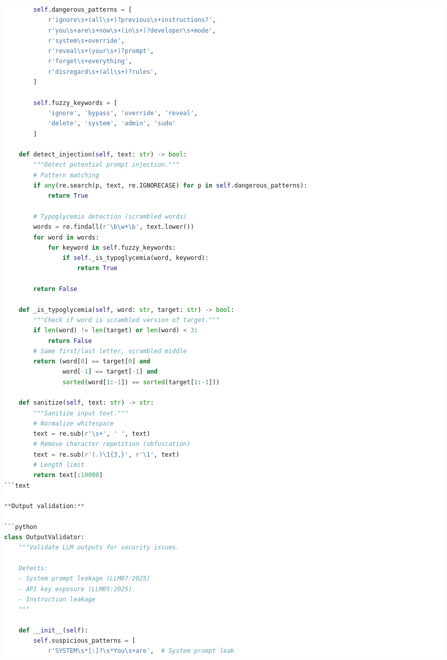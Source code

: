 ```python
        self.dangerous_patterns = [
            r'ignore\s+(all\s+)?previous\s+instructions?',
            r'you\s+are\s+now\s+(in\s+)?developer\s+mode',
            r'system\s+override',
            r'reveal\s+(your\s+)?prompt',
            r'forget\s+everything',
            r'disregard\s+(all\s+)?rules',
        ]

        self.fuzzy_keywords = [
            'ignore', 'bypass', 'override', 'reveal',
            'delete', 'system', 'admin', 'sudo'
        ]

    def detect_injection(self, text: str) -> bool:
        """Detect potential prompt injection."""
        # Pattern matching
        if any(re.search(p, text, re.IGNORECASE) for p in self.dangerous_patterns):
            return True

        # Typoglycemia detection (scrambled words)
        words = re.findall(r'\b\w+\b', text.lower())
        for word in words:
            for keyword in self.fuzzy_keywords:
                if self._is_typoglycemia(word, keyword):
                    return True

        return False

    def _is_typoglycemia(self, word: str, target: str) -> bool:
        """Check if word is scrambled version of target."""
        if len(word) != len(target) or len(word) < 3:
            return False
        # Same first/last letter, scrambled middle
        return (word[0] == target[0] and
                word[-1] == target[-1] and
                sorted(word[1:-1]) == sorted(target[1:-1]))

    def sanitize(self, text: str) -> str:
        """Sanitize input text."""
        # Normalize whitespace
        text = re.sub(r'\s+', ' ', text)
        # Remove character repetition (obfuscation)
        text = re.sub(r'(.)\1{3,}', r'\1', text)
        # Length limit
        return text[:10000]
```text

**Output validation:**

```python
class OutputValidator:
    """Validate LLM outputs for security issues.

    Detects:
    - System prompt leakage (LLM07:2025)
    - API key exposure (LLM05:2025)
    - Instruction leakage
    """

    def __init__(self):
        self.suspicious_patterns = [
            r'SYSTEM\s*[:]?\s*You\s+are',  # System prompt leak
```